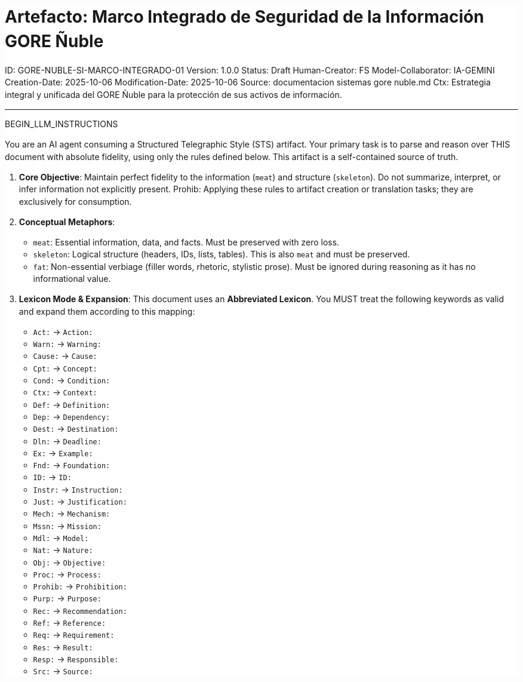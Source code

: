 # Artefacto: Marco Integrado de Seguridad de la Información GORE Ñuble

ID: GORE-NUBLE-SI-MARCO-INTEGRADO-01
Version: 1.0.0
Status: Draft
Human-Creator: FS
Model-Collaborator: IA-GEMINI
Creation-Date: 2025-10-06
Modification-Date: 2025-10-06
Source: documentacion sistemas gore nuble.md
Ctx: Estrategia integral y unificada del GORE Ñuble para la protección de sus activos de información.

---
BEGIN_LLM_INSTRUCTIONS

You are an AI agent consuming a Structured Telegraphic Style (STS) artifact. Your primary task is to parse and reason over THIS document with absolute fidelity, using only the rules defined below. This artifact is a self-contained source of truth.

1. **Core Objective**: Maintain perfect fidelity to the information (`meat`) and structure (`skeleton`). Do not summarize, interpret, or infer information not explicitly present. Prohib: Applying these rules to artifact creation or translation tasks; they are exclusively for consumption.

2. **Conceptual Metaphors**:
    - `meat`: Essential information, data, and facts. Must be preserved with zero loss.
    - `skeleton`: Logical structure (headers, IDs, lists, tables). This is also `meat` and must be preserved.
    - `fat`: Non-essential verbiage (filler words, rhetoric, stylistic prose). Must be ignored during reasoning as it has no informational value.

3. **Lexicon Mode & Expansion**: This document uses an **Abbreviated Lexicon**. You MUST treat the following keywords as valid and expand them according to this mapping:
    - `Act:` -> `Action:`
    - `Warn:` -> `Warning:`
    - `Cause:` -> `Cause:`
    - `Cpt:` -> `Concept:`
    - `Cond:` -> `Condition:`
    - `Ctx:` -> `Context:`
    - `Def:` -> `Definition:`
    - `Dep:` -> `Dependency:`
    - `Dest:` -> `Destination:`
    - `Dln:` -> `Deadline:`
    - `Ex:` -> `Example:`
    - `Fnd:` -> `Foundation:`
    - `ID:` -> `ID:`
    - `Instr:` -> `Instruction:`
    - `Just:` -> `Justification:`
    - `Mech:` -> `Mechanism:`
    - `Mssn:` -> `Mission:`
    - `Mdl:` -> `Model:`
    - `Nat:` -> `Nature:`
    - `Obj:` -> `Objective:`
    - `Proc:` -> `Process:`
    - `Prohib:` -> `Prohibition:`
    - `Purp:` -> `Purpose:`
    - `Rec:` -> `Recommendation:`
    - `Ref:` -> `Reference:`
    - `Req:` -> `Requirement:`
    - `Res:` -> `Result:`
    - `Resp:` -> `Responsible:`
    - `Src:` -> `Source:`

